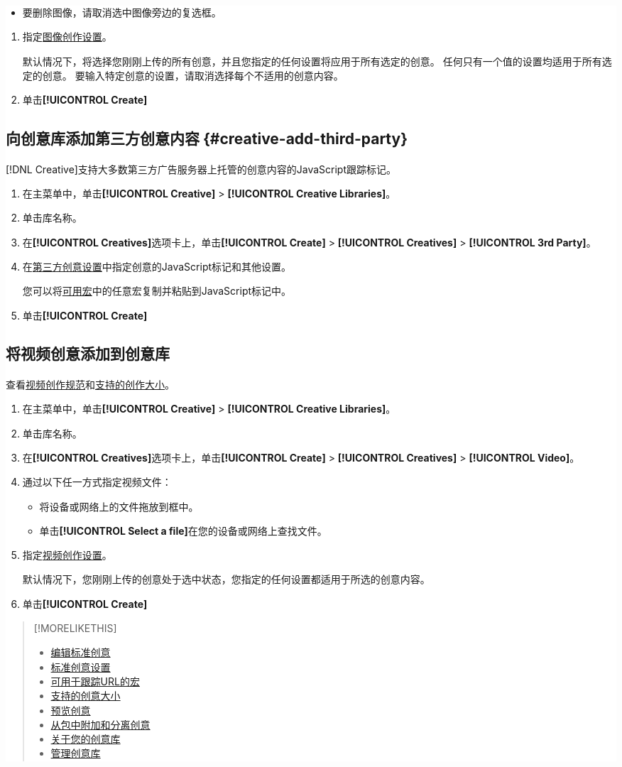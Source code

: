    * 要删除图像，请取消选中图像旁边的复选框。

1. 指定[图像创作设置](/help/creative/creative-libraries/creative-settings-standard.md#creative-settings-image)。

   默认情况下，将选择您刚刚上传的所有创意，并且您指定的任何设置将应用于所有选定的创意。 任何只有一个值的设置均适用于所有选定的创意。 要输入特定创意的设置，请取消选择每个不适用的创意内容。

1. 单击&#x200B;**[!UICONTROL Create]**

## 向创意库添加第三方创意内容 {#creative-add-third-party}

[!DNL Creative]支持大多数第三方广告服务器上托管的创意内容的JavaScript跟踪标记。

1. 在主菜单中，单击&#x200B;**[!UICONTROL Creative]** > **[!UICONTROL Creative Libraries]**。

1. 单击库名称。

1. 在&#x200B;**[!UICONTROL Creatives]**&#x200B;选项卡上，单击&#x200B;**[!UICONTROL Create]** > **[!UICONTROL Creatives]** > **[!UICONTROL 3rd Party]**。

1. 在[第三方创意设置](#creative-settings-third-party)中指定创意的JavaScript标记和其他设置。

   您可以将[可用宏](/help/creative/creative-macros.md)中的任意宏复制并粘贴到JavaScript标记中。

1. 单击&#x200B;**[!UICONTROL Create]**

## 将视频创意添加到创意库

查看[视频创作规范](/help/creative/creative-libraries/creative-libraries-about.md#creative-video-specs)和[支持的创作大小](/help/creative/creative-libraries/creative-sizes.md)。

1. 在主菜单中，单击&#x200B;**[!UICONTROL Creative]** > **[!UICONTROL Creative Libraries]**。

1. 单击库名称。

1. 在&#x200B;**[!UICONTROL Creatives]**&#x200B;选项卡上，单击&#x200B;**[!UICONTROL Create]** > **[!UICONTROL Creatives]** > **[!UICONTROL Video]**。

1. 通过以下任一方式指定视频文件：

   * 将设备或网络上的文件拖放到框中。

   * 单击&#x200B;**[!UICONTROL Select a file]**&#x200B;在您的设备或网络上查找文件。

1. 指定[视频创作设置](/help/creative/creative-libraries/creative-settings-standard.md#creative-settings-video)。

   默认情况下，您刚刚上传的创意处于选中状态，您指定的任何设置都适用于所选的创意内容。

1. 单击&#x200B;**[!UICONTROL Create]**

>[!MORELIKETHIS]
>
>* [编辑标准创意](/help/creative/creative-libraries/creative-edit-standard.md)
>* [标准创意设置](/help/creative/creative-libraries/creative-settings-standard.md)
>* [可用于跟踪URL的宏](/help/creative/creative-macros.md)
>* [支持的创意大小](/help/creative/creative-libraries/creative-sizes.md)
>* [预览创意](/help/creative/creative-libraries/creative-preview.md)
>* [从包中附加和分离创意](/help/creative/creative-libraries/creative-attach-detach-bundles.md)
>* [关于您的创意库](/help/creative/creative-libraries/creative-libraries-about.md)
>* [管理创意库](/help/creative/creative-libraries/creative-library-manage.md)
